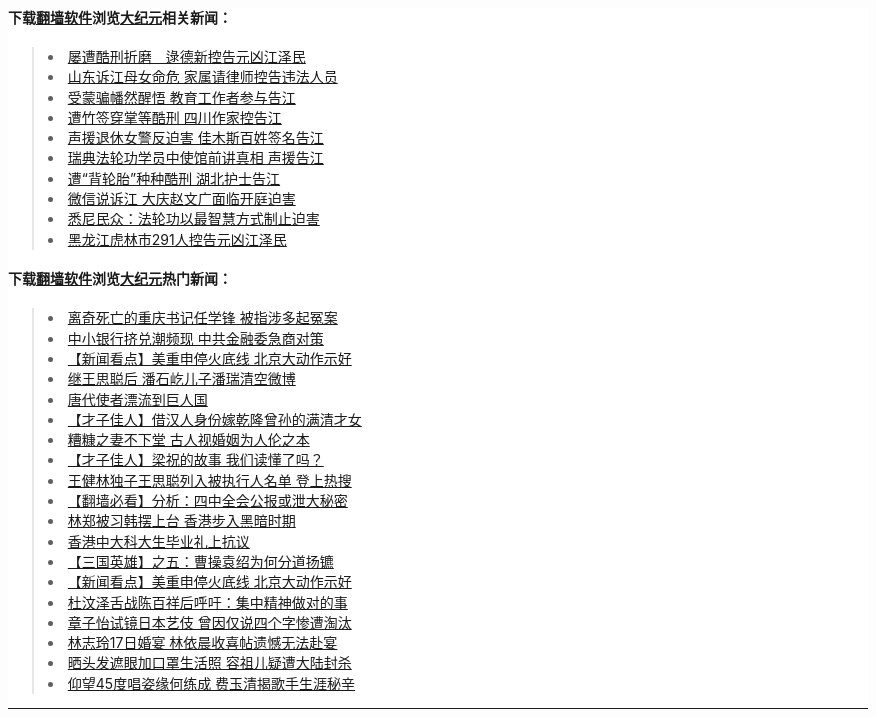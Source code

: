 
#### 下载<a href="https://git.io/JesJV">翻墙软件</a>浏览<a href="http://www.epochtimes.com">大纪元</a>相关新闻：
> <li><a href="http://www.epochtimes.com/gb/15/10/30/n4562075.htm">屡遭酷刑折磨　逯德新控告元凶江泽民</a></li>
> <li><a href="http://www.epochtimes.com/gb/15/10/30/n4561913.htm">山东诉江母女命危 家属请律师控告违法人员</a></li>
> <li><a href="http://www.epochtimes.com/gb/15/10/29/n4561663.htm">受蒙骗幡然醒悟 教育工作者参与告江</a></li>
> <li><a href="http://www.epochtimes.com/gb/15/10/29/n4561466.htm">遭竹签穿掌等酷刑 四川作家控告江</a></li>
> <li><a href="http://www.epochtimes.com/gb/15/10/29/n4560819.htm">声援退休女警反迫害 佳木斯百姓签名告江</a></li>
> <li><a href="http://www.epochtimes.com/gb/15/10/28/n4559992.htm">瑞典法轮功学员中使馆前讲真相 声援告江</a></li>
> <li><a href="http://www.epochtimes.com/gb/15/10/28/n4559986.htm">遭“背轮胎”种种酷刑 湖北护士告江</a></li>
> <li><a href="http://www.epochtimes.com/gb/15/10/26/n4558355.htm">微信说诉江 大庆赵文广面临开庭迫害</a></li>
> <li><a href="http://www.epochtimes.com/gb/15/10/24/n4557277.htm">悉尼民众：法轮功以最智慧方式制止迫害</a></li>
> <li><a href="http://www.epochtimes.com/gb/15/10/22/n4556286.htm">黑龙江虎林市291人控告元凶江泽民</a></li>

#### 下载<a href="https://git.io/JesJV">翻墙软件</a>浏览<a href="http://www.epochtimes.com">大纪元</a>热门新闻：
> <li><a href="http://www.epochtimes.com/gb/19/11/7/n11638837.htm">离奇死亡的重庆书记任学锋 被指涉多起冤案</a></li>
> <li><a href="http://www.epochtimes.com/gb/19/11/7/n11640298.htm">中小银行挤兑潮频现 中共金融委急商对策</a></li>
> <li><a href="http://www.epochtimes.com/gb/19/11/7/n11639897.htm">【新闻看点】美重申停火底线 北京大动作示好</a></li>
> <li><a href="http://www.epochtimes.com/gb/19/11/7/n11639300.htm">继王思聪后 潘石屹儿子潘瑞清空微博</a></li>
> <li><a href="http://www.epochtimes.com/gb/19/10/11/n11582046.htm">唐代使者漂流到巨人国</a></li>
> <li><a href="http://www.epochtimes.com/gb/19/10/31/n11625562.htm">【才子佳人】借汉人身份嫁乾隆曾孙的满清才女</a></li>
> <li><a href="http://www.epochtimes.com/gb/15/4/21/n4416242.htm">糟糠之妻不下堂 古人视婚姻为人伦之本</a></li>
> <li><a href="http://www.epochtimes.com/gb/19/10/25/n11612042.htm">【才子佳人】梁祝的故事 我们读懂了吗？</a></li>
> <li><a href="http://www.epochtimes.com/gb/19/11/6/n11636669.htm">王健林独子王思聪列入被执行人名单 登上热搜</a></li>
> <li><a href="http://www.epochtimes.com/gb/19/11/6/n11636278.htm">【翻墙必看】分析：四中全会公报或泄大秘密</a></li>
> <li><a href="http://www.epochtimes.com/gb/19/11/6/n11638219.htm">林郑被习韩摆上台 香港步入黑暗时期</a></li>
> <li><a href="http://www.epochtimes.com/gb/19/11/8/n11640731.htm">香港中大科大生毕业礼上抗议</a></li>
> <li><a href="http://www.epochtimes.com/gb/19/11/6/n11637294.htm">【三国英雄】之五：曹操袁绍为何分道扬镳</a></li>
> <li><a href="http://www.epochtimes.com/gb/19/11/7/n11639897.htm">【新闻看点】美重申停火底线 北京大动作示好</a></li>
> <li><a href="http://www.epochtimes.com/gb/19/11/6/n11638183.htm">杜汶泽舌战陈百祥后呼吁：集中精神做对的事</a></li>
> <li><a href="http://www.epochtimes.com/gb/19/11/5/n11635898.htm">章子怡试镜日本艺伎 曾因仅说四个字惨遭淘汰</a></li>
> <li><a href="http://www.epochtimes.com/gb/19/11/7/n11639534.htm">林志玲17日婚宴 林依晨收喜帖遗憾无法赴宴</a></li>
> <li><a href="http://www.epochtimes.com/gb/19/11/5/n11635562.htm">晒头发遮眼加口罩生活照 容祖儿疑遭大陆封杀</a></li>
> <li><a href="http://www.epochtimes.com/gb/19/11/5/n11635746.htm">仰望45度唱姿缘何练成 费玉清揭歌手生涯秘辛</a></li>
<hr>
